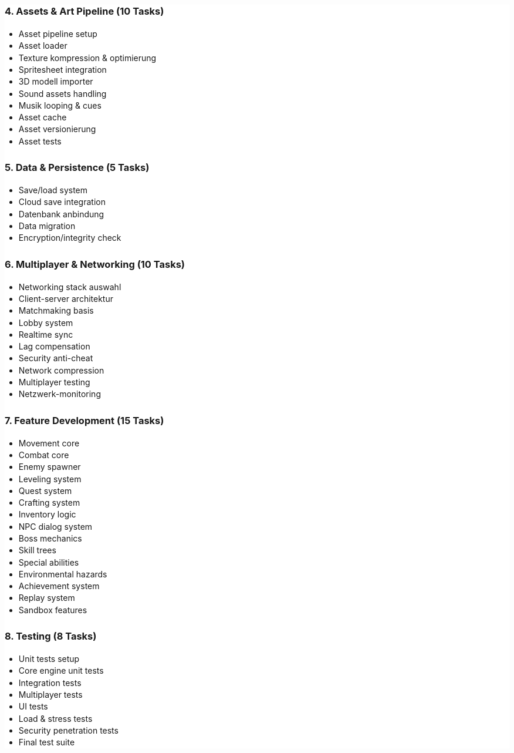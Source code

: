 ### 4. Assets & Art Pipeline (10 Tasks)
- Asset pipeline setup
- Asset loader
- Texture kompression & optimierung
- Spritesheet integration
- 3D modell importer
- Sound assets handling
- Musik looping & cues
- Asset cache
- Asset versionierung
- Asset tests

### 5. Data & Persistence (5 Tasks)
- Save/load system
- Cloud save integration
- Datenbank anbindung
- Data migration
- Encryption/integrity check

### 6. Multiplayer & Networking (10 Tasks)
- Networking stack auswahl
- Client-server architektur
- Matchmaking basis
- Lobby system
- Realtime sync
- Lag compensation
- Security anti-cheat
- Network compression
- Multiplayer testing
- Netzwerk-monitoring

### 7. Feature Development (15 Tasks)
- Movement core
- Combat core
- Enemy spawner
- Leveling system
- Quest system
- Crafting system
- Inventory logic
- NPC dialog system
- Boss mechanics
- Skill trees
- Special abilities
- Environmental hazards
- Achievement system
- Replay system
- Sandbox features

### 8. Testing (8 Tasks)
- Unit tests setup
- Core engine unit tests
- Integration tests
- Multiplayer tests
- UI tests
- Load & stress tests
- Security penetration tests
- Final test suite
